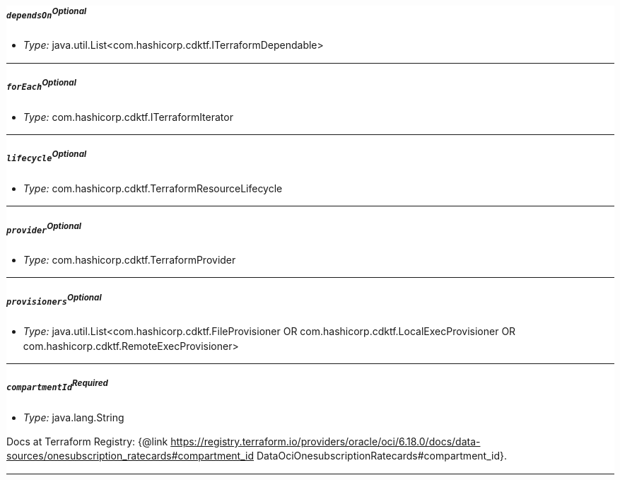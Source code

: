 ##### `dependsOn`<sup>Optional</sup> <a name="dependsOn" id="rhizo-co-terraform-provider-oci.dataOciOnesubscriptionRatecards.DataOciOnesubscriptionRatecards.Initializer.parameter.dependsOn"></a>

- *Type:* java.util.List<com.hashicorp.cdktf.ITerraformDependable>

---

##### `forEach`<sup>Optional</sup> <a name="forEach" id="rhizo-co-terraform-provider-oci.dataOciOnesubscriptionRatecards.DataOciOnesubscriptionRatecards.Initializer.parameter.forEach"></a>

- *Type:* com.hashicorp.cdktf.ITerraformIterator

---

##### `lifecycle`<sup>Optional</sup> <a name="lifecycle" id="rhizo-co-terraform-provider-oci.dataOciOnesubscriptionRatecards.DataOciOnesubscriptionRatecards.Initializer.parameter.lifecycle"></a>

- *Type:* com.hashicorp.cdktf.TerraformResourceLifecycle

---

##### `provider`<sup>Optional</sup> <a name="provider" id="rhizo-co-terraform-provider-oci.dataOciOnesubscriptionRatecards.DataOciOnesubscriptionRatecards.Initializer.parameter.provider"></a>

- *Type:* com.hashicorp.cdktf.TerraformProvider

---

##### `provisioners`<sup>Optional</sup> <a name="provisioners" id="rhizo-co-terraform-provider-oci.dataOciOnesubscriptionRatecards.DataOciOnesubscriptionRatecards.Initializer.parameter.provisioners"></a>

- *Type:* java.util.List<com.hashicorp.cdktf.FileProvisioner OR com.hashicorp.cdktf.LocalExecProvisioner OR com.hashicorp.cdktf.RemoteExecProvisioner>

---

##### `compartmentId`<sup>Required</sup> <a name="compartmentId" id="rhizo-co-terraform-provider-oci.dataOciOnesubscriptionRatecards.DataOciOnesubscriptionRatecards.Initializer.parameter.compartmentId"></a>

- *Type:* java.lang.String

Docs at Terraform Registry: {@link https://registry.terraform.io/providers/oracle/oci/6.18.0/docs/data-sources/onesubscription_ratecards#compartment_id DataOciOnesubscriptionRatecards#compartment_id}.

---